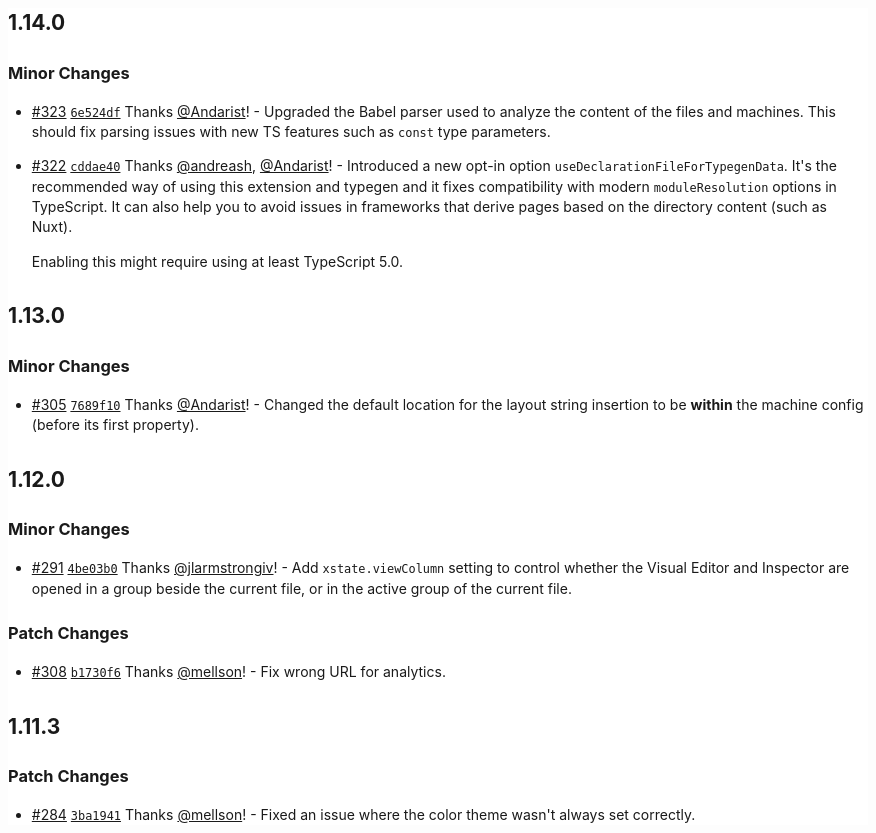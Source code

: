## 1.14.0

### Minor Changes

- [#323](https://github.com/statelyai/xstate-tools/pull/323) [`6e524df`](https://github.com/statelyai/xstate-tools/commit/6e524dfc7b03cd0cea0fcb9df62feaeaa8ae1729) Thanks [@Andarist](https://github.com/Andarist)! - Upgraded the Babel parser used to analyze the content of the files and machines. This should fix parsing issues with new TS features such as `const` type parameters.

* [#322](https://github.com/statelyai/xstate-tools/pull/322) [`cddae40`](https://github.com/statelyai/xstate-tools/commit/cddae4096bf0a8ff08fec6a816dc1d5ec286ffad) Thanks [@andreash](https://github.com/andreash), [@Andarist](https://github.com/Andarist)! - Introduced a new opt-in option `useDeclarationFileForTypegenData`. It's the recommended way of using this extension and typegen and it fixes compatibility with modern `moduleResolution` options in TypeScript. It can also help you to avoid issues in frameworks that derive pages based on the directory content (such as Nuxt).

  Enabling this might require using at least TypeScript 5.0.

## 1.13.0

### Minor Changes

- [#305](https://github.com/statelyai/xstate-tools/pull/305) [`7689f10`](https://github.com/statelyai/xstate-tools/commit/7689f10018ab5ff72d60f5d854f3eda798f82e12) Thanks [@Andarist](https://github.com/Andarist)! - Changed the default location for the layout string insertion to be **within** the machine config (before its first property).

## 1.12.0

### Minor Changes

- [#291](https://github.com/statelyai/xstate-tools/pull/291) [`4be03b0`](https://github.com/statelyai/xstate-tools/commit/4be03b040cb67d614517e77e84285aeed6a022b1) Thanks [@jlarmstrongiv](https://github.com/jlarmstrongiv)! - Add `xstate.viewColumn` setting to control whether the Visual Editor and Inspector are opened in a group beside the current file, or in the active group of the current file.

### Patch Changes

- [#308](https://github.com/statelyai/xstate-tools/pull/308) [`b1730f6`](https://github.com/statelyai/xstate-tools/commit/b1730f6a574ff535658d5e30ac9841d441cae4d5) Thanks [@mellson](https://github.com/mellson)! - Fix wrong URL for analytics.

## 1.11.3

### Patch Changes

- [#284](https://github.com/statelyai/xstate-tools/pull/284) [`3ba1941`](https://github.com/statelyai/xstate-tools/commit/3ba1941f88ac3e92f5b04fbe7f1a99046dcdff1f) Thanks [@mellson](https://github.com/mellson)! - Fixed an issue where the color theme wasn't always set correctly.
